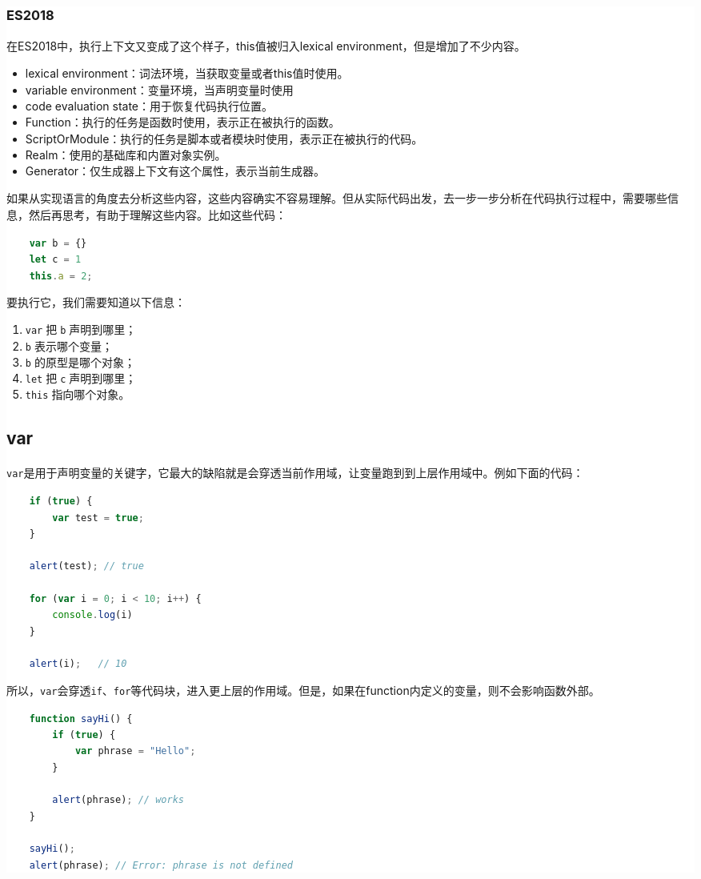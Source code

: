 ### ES2018
在ES2018中，执行上下文又变成了这个样子，this值被归入lexical environment，但是增加了不少内容。

- lexical environment：词法环境，当获取变量或者this值时使用。
- variable environment：变量环境，当声明变量时使用
- code evaluation state：用于恢复代码执行位置。
- Function：执行的任务是函数时使用，表示正在被执行的函数。
- ScriptOrModule：执行的任务是脚本或者模块时使用，表示正在被执行的代码。
- Realm：使用的基础库和内置对象实例。
- Generator：仅生成器上下文有这个属性，表示当前生成器。

如果从实现语言的角度去分析这些内容，这些内容确实不容易理解。但从实际代码出发，去一步一步分析在代码执行过程中，需要哪些信息，然后再思考，有助于理解这些内容。比如这些代码：

```js
    var b = {}
    let c = 1
    this.a = 2;
```

要执行它，我们需要知道以下信息：

1. `var` 把 `b` 声明到哪里；
2. `b` 表示哪个变量；
3. `b` 的原型是哪个对象；
4. `let` 把 `c` 声明到哪里；
5. `this` 指向哪个对象。

## var

`var`是用于声明变量的关键字，它最大的缺陷就是会穿透当前作用域，让变量跑到到上层作用域中。例如下面的代码：
```js
    if (true) {
        var test = true;
    }

    alert(test); // true

    for (var i = 0; i < 10; i++) {
        console.log(i)
    }

    alert(i);   // 10
```

所以，`var`会穿透`if`、`for`等代码块，进入更上层的作用域。但是，如果在function内定义的变量，则不会影响函数外部。
```js
    function sayHi() {
        if (true) {
            var phrase = "Hello";
        }

        alert(phrase); // works
    }

    sayHi();
    alert(phrase); // Error: phrase is not defined
```
